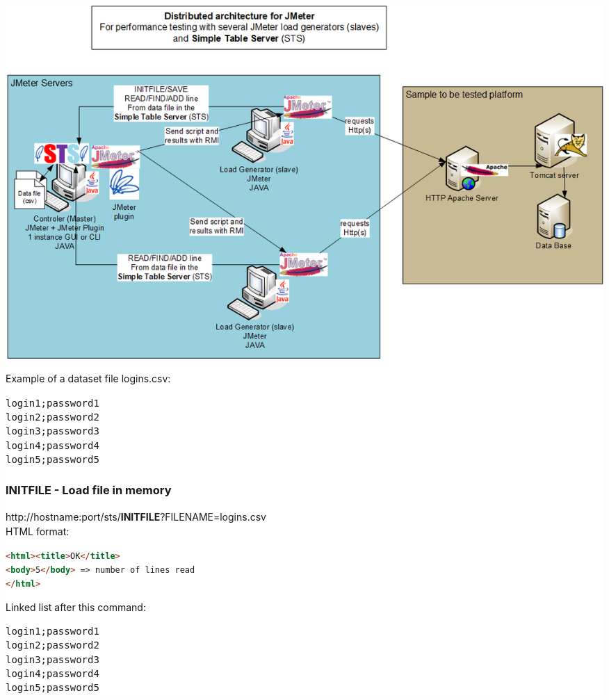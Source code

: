 ![Architecture distribuée avec plusieurs nodes JMeter](../../doc/images/US_JMeter_archi_multi_load_generators.png)


Example of a dataset file logins.csv:<br/>
<pre>
login1;password1
login2;password2
login3;password3
login4;password4
login5;password5
</pre>

### INITFILE - Load file in memory
http&#58;//hostname:port/sts/**INITFILE**?FILENAME=logins.csv<br/>
HTML format:
```HTML
<html><title>OK</title>
<body>5</body> => number of lines read
</html>
```

Linked list after this command:<br/>
<pre>
login1;password1
login2;password2
login3;password3
login4;password4
login5;password5
</pre>
